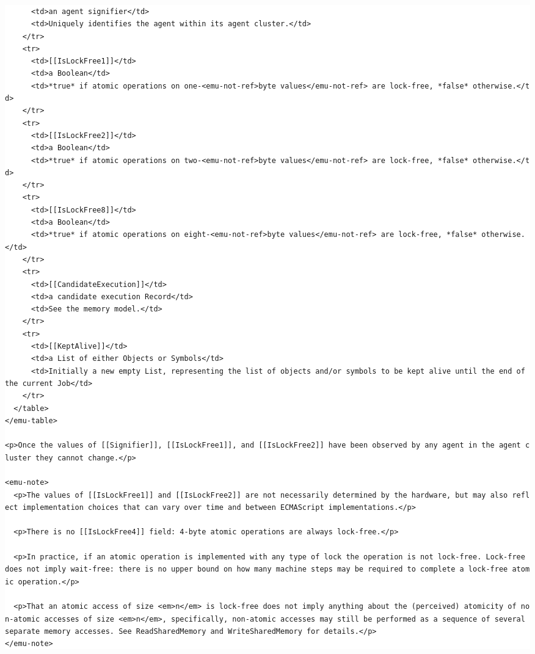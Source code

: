           <td>an agent signifier</td>
          <td>Uniquely identifies the agent within its agent cluster.</td>
        </tr>
        <tr>
          <td>[[IsLockFree1]]</td>
          <td>a Boolean</td>
          <td>*true* if atomic operations on one-<emu-not-ref>byte values</emu-not-ref> are lock-free, *false* otherwise.</td>
        </tr>
        <tr>
          <td>[[IsLockFree2]]</td>
          <td>a Boolean</td>
          <td>*true* if atomic operations on two-<emu-not-ref>byte values</emu-not-ref> are lock-free, *false* otherwise.</td>
        </tr>
        <tr>
          <td>[[IsLockFree8]]</td>
          <td>a Boolean</td>
          <td>*true* if atomic operations on eight-<emu-not-ref>byte values</emu-not-ref> are lock-free, *false* otherwise.</td>
        </tr>
        <tr>
          <td>[[CandidateExecution]]</td>
          <td>a candidate execution Record</td>
          <td>See the memory model.</td>
        </tr>
        <tr>
          <td>[[KeptAlive]]</td>
          <td>a List of either Objects or Symbols</td>
          <td>Initially a new empty List, representing the list of objects and/or symbols to be kept alive until the end of the current Job</td>
        </tr>
      </table>
    </emu-table>

    <p>Once the values of [[Signifier]], [[IsLockFree1]], and [[IsLockFree2]] have been observed by any agent in the agent cluster they cannot change.</p>

    <emu-note>
      <p>The values of [[IsLockFree1]] and [[IsLockFree2]] are not necessarily determined by the hardware, but may also reflect implementation choices that can vary over time and between ECMAScript implementations.</p>

      <p>There is no [[IsLockFree4]] field: 4-byte atomic operations are always lock-free.</p>

      <p>In practice, if an atomic operation is implemented with any type of lock the operation is not lock-free. Lock-free does not imply wait-free: there is no upper bound on how many machine steps may be required to complete a lock-free atomic operation.</p>

      <p>That an atomic access of size <em>n</em> is lock-free does not imply anything about the (perceived) atomicity of non-atomic accesses of size <em>n</em>, specifically, non-atomic accesses may still be performed as a sequence of several separate memory accesses. See ReadSharedMemory and WriteSharedMemory for details.</p>
    </emu-note>
